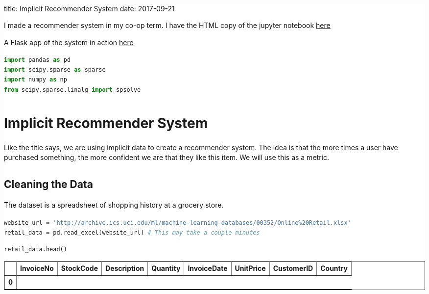 title: Implicit Recommender System
date: 2017-09-21

I made a recommender system in my co-op term. I have the HTML copy of the jupyter notebook [here](/static/implicitALS.html)

A Flask app of the system in action [here](/recommender)

```python
import pandas as pd
import scipy.sparse as sparse
import numpy as np
from scipy.sparse.linalg import spsolve
```

# Implicit Recommender System

Like the title says, we are using implicit data to create a recommender system. The idea is that the more times a user have purchased something, the more confident we are that they like this item. We will use this as a metric.

## Cleaning the Data

The dataset is a spreadsheet of shopping history at a grocery store. 


```python
website_url = 'http://archive.ics.uci.edu/ml/machine-learning-databases/00352/Online%20Retail.xlsx'
retail_data = pd.read_excel(website_url) # This may take a couple minutes
```


```python
retail_data.head()
```




<div>
<style>
    .dataframe thead tr:only-child th {
        text-align: right;
    }

    .dataframe thead th {
        text-align: left;
    }

    .dataframe tbody tr th {
        vertical-align: top;
    }
</style>
<table border="1" class="dataframe">
  <thead>
    <tr style="text-align: right;">
      <th></th>
      <th>InvoiceNo</th>
      <th>StockCode</th>
      <th>Description</th>
      <th>Quantity</th>
      <th>InvoiceDate</th>
      <th>UnitPrice</th>
      <th>CustomerID</th>
      <th>Country</th>
    </tr>
  </thead>
  <tbody>
    <tr>
      <th>0</th>